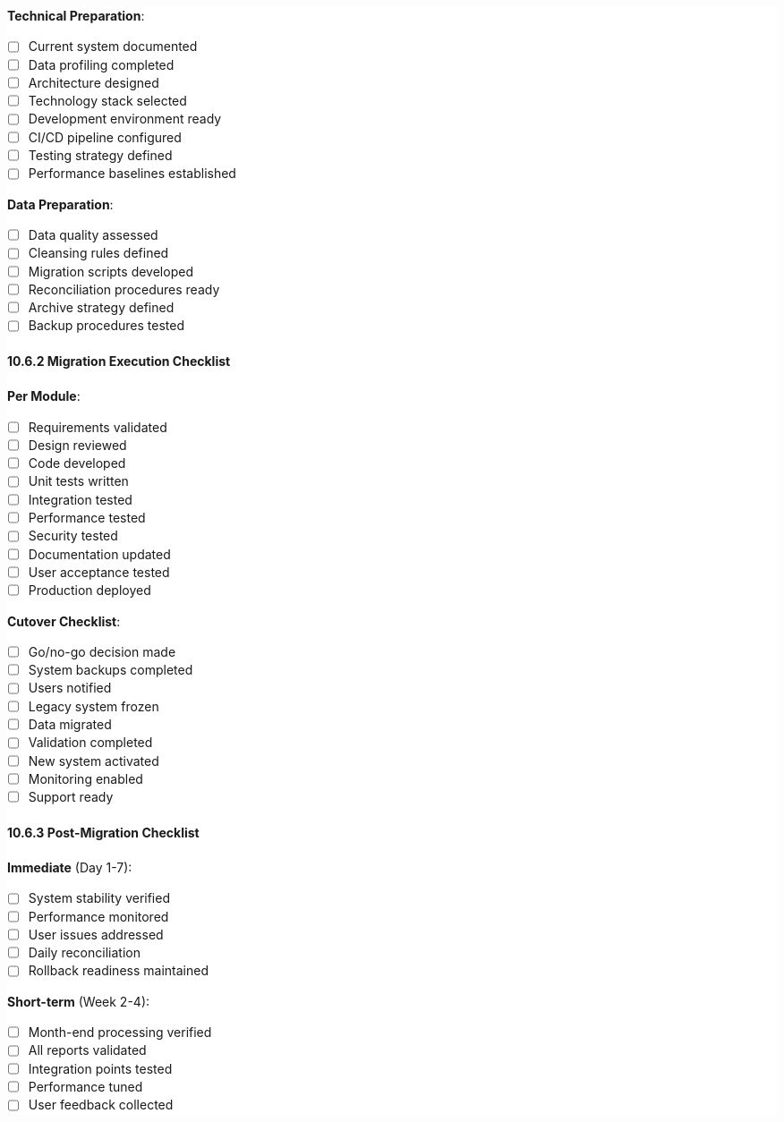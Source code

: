 **Technical Preparation**:
- [ ] Current system documented
- [ ] Data profiling completed
- [ ] Architecture designed
- [ ] Technology stack selected
- [ ] Development environment ready
- [ ] CI/CD pipeline configured
- [ ] Testing strategy defined
- [ ] Performance baselines established

**Data Preparation**:
- [ ] Data quality assessed
- [ ] Cleansing rules defined
- [ ] Migration scripts developed
- [ ] Reconciliation procedures ready
- [ ] Archive strategy defined
- [ ] Backup procedures tested

#### 10.6.2 Migration Execution Checklist

**Per Module**:
- [ ] Requirements validated
- [ ] Design reviewed
- [ ] Code developed
- [ ] Unit tests written
- [ ] Integration tested
- [ ] Performance tested
- [ ] Security tested
- [ ] Documentation updated
- [ ] User acceptance tested
- [ ] Production deployed

**Cutover Checklist**:
- [ ] Go/no-go decision made
- [ ] System backups completed
- [ ] Users notified
- [ ] Legacy system frozen
- [ ] Data migrated
- [ ] Validation completed
- [ ] New system activated
- [ ] Monitoring enabled
- [ ] Support ready

#### 10.6.3 Post-Migration Checklist

**Immediate** (Day 1-7):
- [ ] System stability verified
- [ ] Performance monitored
- [ ] User issues addressed
- [ ] Daily reconciliation
- [ ] Rollback readiness maintained

**Short-term** (Week 2-4):
- [ ] Month-end processing verified
- [ ] All reports validated
- [ ] Integration points tested
- [ ] Performance tuned
- [ ] User feedback collected
